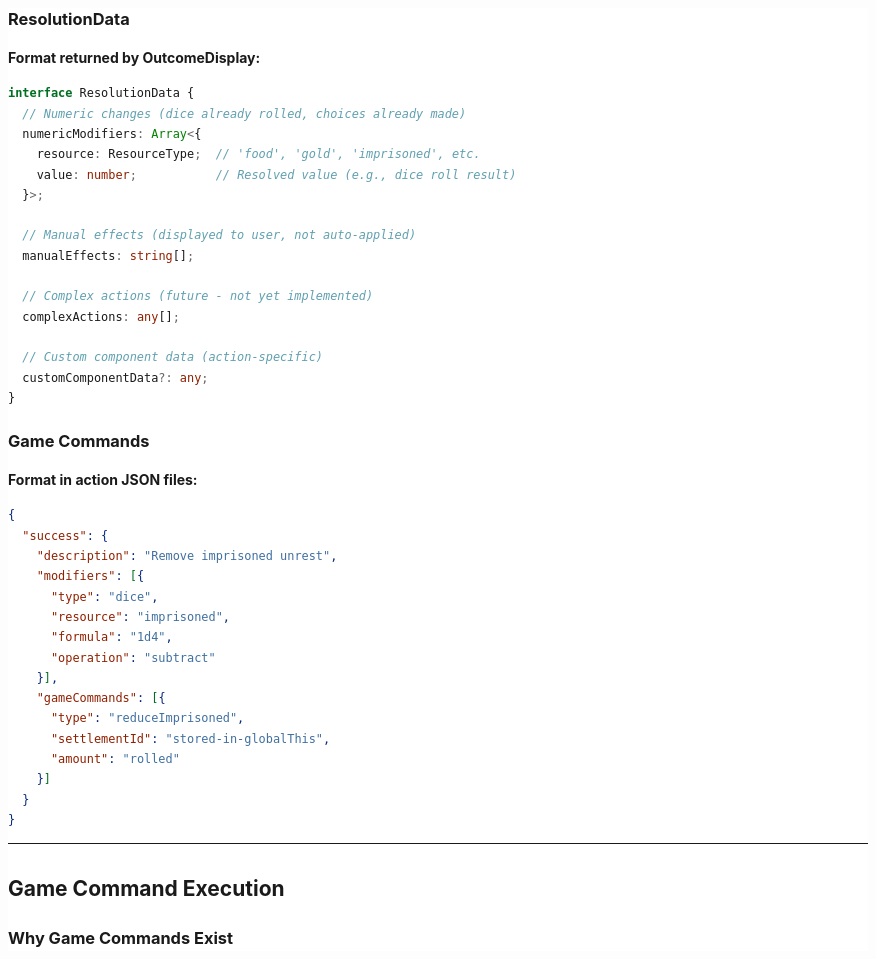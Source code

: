 ### ResolutionData

**Format returned by OutcomeDisplay:**

```typescript
interface ResolutionData {
  // Numeric changes (dice already rolled, choices already made)
  numericModifiers: Array<{
    resource: ResourceType;  // 'food', 'gold', 'imprisoned', etc.
    value: number;           // Resolved value (e.g., dice roll result)
  }>;
  
  // Manual effects (displayed to user, not auto-applied)
  manualEffects: string[];
  
  // Complex actions (future - not yet implemented)
  complexActions: any[];
  
  // Custom component data (action-specific)
  customComponentData?: any;
}
```

### Game Commands

**Format in action JSON files:**

```json
{
  "success": {
    "description": "Remove imprisoned unrest",
    "modifiers": [{
      "type": "dice",
      "resource": "imprisoned",
      "formula": "1d4",
      "operation": "subtract"
    }],
    "gameCommands": [{
      "type": "reduceImprisoned",
      "settlementId": "stored-in-globalThis",
      "amount": "rolled"
    }]
  }
}
```

---

## Game Command Execution

### Why Game Commands Exist
